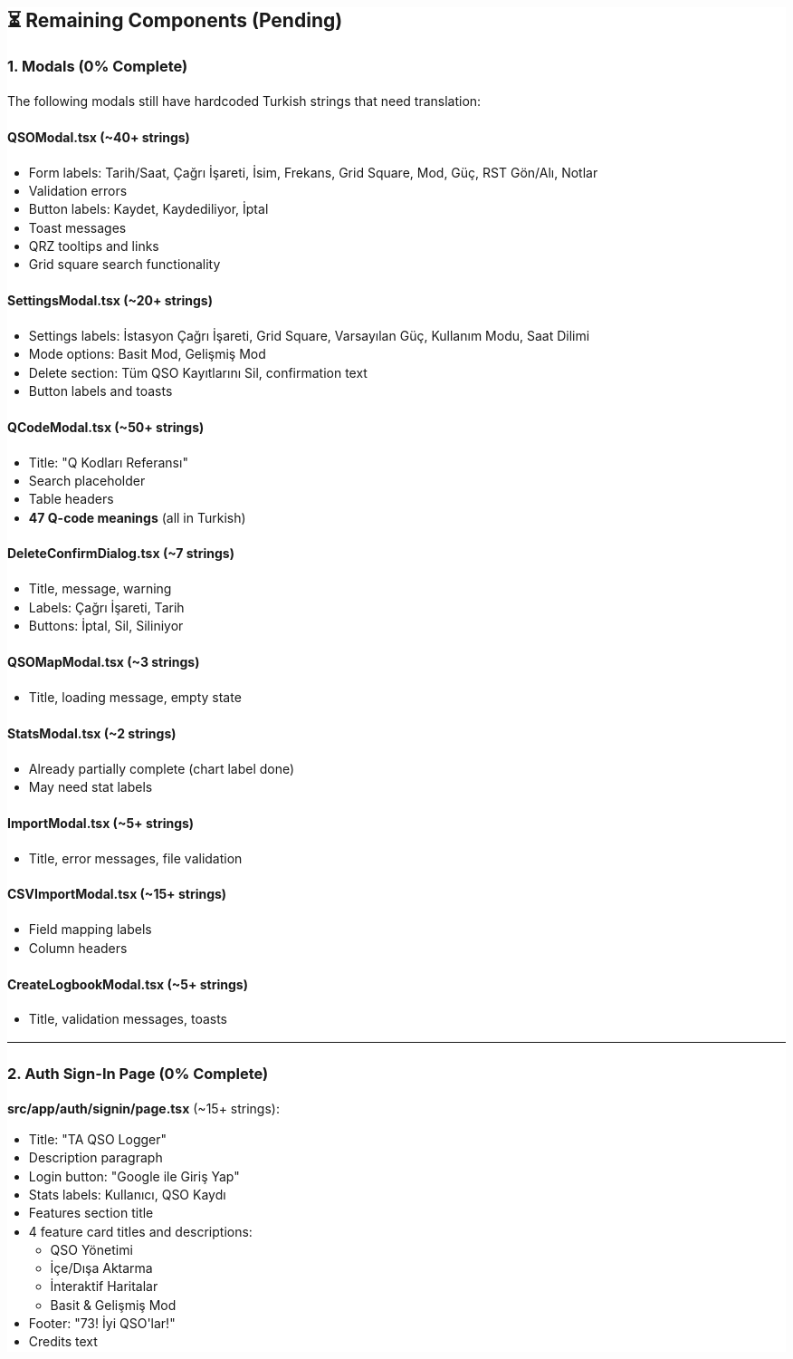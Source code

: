 ## ⏳ Remaining Components (Pending)

### 1. **Modals** (0% Complete)
The following modals still have hardcoded Turkish strings that need translation:

#### **QSOModal.tsx** (~40+ strings)
- Form labels: Tarih/Saat, Çağrı İşareti, İsim, Frekans, Grid Square, Mod, Güç, RST Gön/Alı, Notlar
- Validation errors
- Button labels: Kaydet, Kaydediliyor, İptal
- Toast messages
- QRZ tooltips and links
- Grid square search functionality

#### **SettingsModal.tsx** (~20+ strings)
- Settings labels: İstasyon Çağrı İşareti, Grid Square, Varsayılan Güç, Kullanım Modu, Saat Dilimi
- Mode options: Basit Mod, Gelişmiş Mod
- Delete section: Tüm QSO Kayıtlarını Sil, confirmation text
- Button labels and toasts

#### **QCodeModal.tsx** (~50+ strings)
- Title: "Q Kodları Referansı"
- Search placeholder
- Table headers
- **47 Q-code meanings** (all in Turkish)

#### **DeleteConfirmDialog.tsx** (~7 strings)
- Title, message, warning
- Labels: Çağrı İşareti, Tarih
- Buttons: İptal, Sil, Siliniyor

#### **QSOMapModal.tsx** (~3 strings)
- Title, loading message, empty state

#### **StatsModal.tsx** (~2 strings)
- Already partially complete (chart label done)
- May need stat labels

#### **ImportModal.tsx** (~5+ strings)
- Title, error messages, file validation

#### **CSVImportModal.tsx** (~15+ strings)
- Field mapping labels
- Column headers

#### **CreateLogbookModal.tsx** (~5+ strings)
- Title, validation messages, toasts

---

### 2. **Auth Sign-In Page** (0% Complete)
**src/app/auth/signin/page.tsx** (~15+ strings):
- Title: "TA QSO Logger"
- Description paragraph
- Login button: "Google ile Giriş Yap"
- Stats labels: Kullanıcı, QSO Kaydı
- Features section title
- 4 feature card titles and descriptions:
  - QSO Yönetimi
  - İçe/Dışa Aktarma
  - İnteraktif Haritalar
  - Basit & Gelişmiş Mod
- Footer: "73! İyi QSO'lar!"
- Credits text
